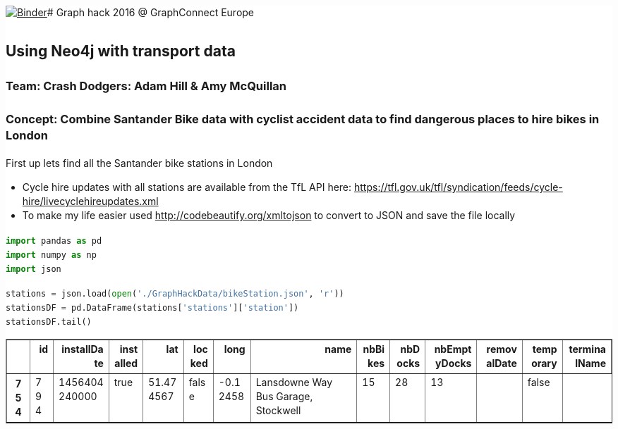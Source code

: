 [![Binder](http://mybinder.org/badge.svg)](http://mybinder.org:/repo/cadarn/crashdodgersgraphhack)# Graph hack 2016 @ GraphConnect Europe
## Using Neo4j with transport data

### Team: Crash Dodgers: Adam Hill & Amy McQuillan
### Concept: Combine Santander Bike data with cyclist accident data to find dangerous places to hire bikes in London

First up lets find all the Santander bike stations in London
* Cycle hire updates with all stations are available from the TfL API here: https://tfl.gov.uk/tfl/syndication/feeds/cycle-hire/livecyclehireupdates.xml
* To make my life easier used http://codebeautify.org/xmltojson to convert to JSON and save the file locally


```python
import pandas as pd
import numpy as np
import json
```


```python
stations = json.load(open('./GraphHackData/bikeStation.json', 'r'))
stationsDF = pd.DataFrame(stations['stations']['station'])
stationsDF.tail()
```




<div>
<table border="1" class="dataframe">
  <thead>
    <tr style="text-align: right;">
      <th></th>
      <th>id</th>
      <th>installDate</th>
      <th>installed</th>
      <th>lat</th>
      <th>locked</th>
      <th>long</th>
      <th>name</th>
      <th>nbBikes</th>
      <th>nbDocks</th>
      <th>nbEmptyDocks</th>
      <th>removalDate</th>
      <th>temporary</th>
      <th>terminalName</th>
    </tr>
  </thead>
  <tbody>
    <tr>
      <th>754</th>
      <td>794</td>
      <td>1456404240000</td>
      <td>true</td>
      <td>51.474567</td>
      <td>false</td>
      <td>-0.12458</td>
      <td>Lansdowne Way Bus Garage, Stockwell</td>
      <td>15</td>
      <td>28</td>
      <td>13</td>
      <td></td>
      <td>false</td>